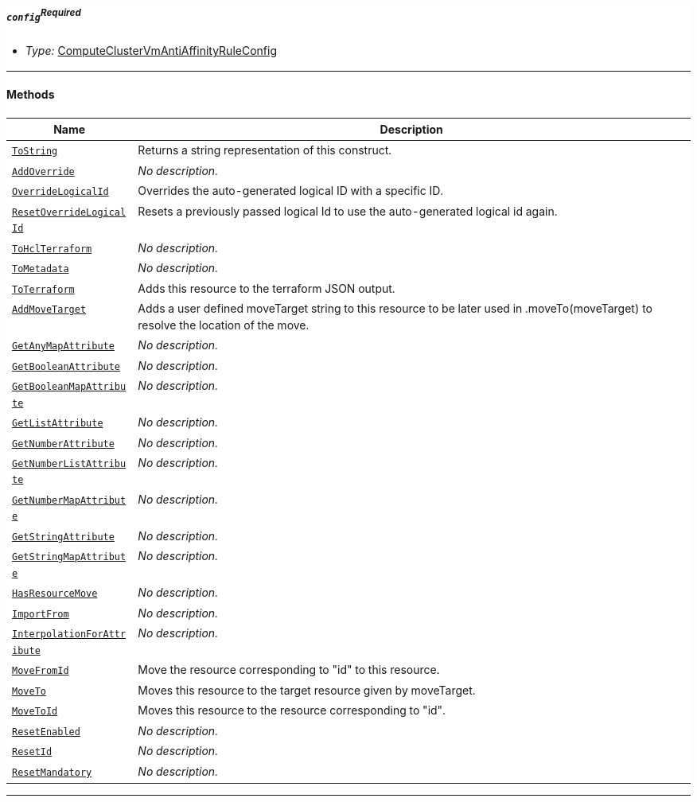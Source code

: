 
##### `config`<sup>Required</sup> <a name="config" id="@cdktf/provider-vsphere.computeClusterVmAntiAffinityRule.ComputeClusterVmAntiAffinityRule.Initializer.parameter.config"></a>

- *Type:* <a href="#@cdktf/provider-vsphere.computeClusterVmAntiAffinityRule.ComputeClusterVmAntiAffinityRuleConfig">ComputeClusterVmAntiAffinityRuleConfig</a>

---

#### Methods <a name="Methods" id="Methods"></a>

| **Name** | **Description** |
| --- | --- |
| <code><a href="#@cdktf/provider-vsphere.computeClusterVmAntiAffinityRule.ComputeClusterVmAntiAffinityRule.toString">ToString</a></code> | Returns a string representation of this construct. |
| <code><a href="#@cdktf/provider-vsphere.computeClusterVmAntiAffinityRule.ComputeClusterVmAntiAffinityRule.addOverride">AddOverride</a></code> | *No description.* |
| <code><a href="#@cdktf/provider-vsphere.computeClusterVmAntiAffinityRule.ComputeClusterVmAntiAffinityRule.overrideLogicalId">OverrideLogicalId</a></code> | Overrides the auto-generated logical ID with a specific ID. |
| <code><a href="#@cdktf/provider-vsphere.computeClusterVmAntiAffinityRule.ComputeClusterVmAntiAffinityRule.resetOverrideLogicalId">ResetOverrideLogicalId</a></code> | Resets a previously passed logical Id to use the auto-generated logical id again. |
| <code><a href="#@cdktf/provider-vsphere.computeClusterVmAntiAffinityRule.ComputeClusterVmAntiAffinityRule.toHclTerraform">ToHclTerraform</a></code> | *No description.* |
| <code><a href="#@cdktf/provider-vsphere.computeClusterVmAntiAffinityRule.ComputeClusterVmAntiAffinityRule.toMetadata">ToMetadata</a></code> | *No description.* |
| <code><a href="#@cdktf/provider-vsphere.computeClusterVmAntiAffinityRule.ComputeClusterVmAntiAffinityRule.toTerraform">ToTerraform</a></code> | Adds this resource to the terraform JSON output. |
| <code><a href="#@cdktf/provider-vsphere.computeClusterVmAntiAffinityRule.ComputeClusterVmAntiAffinityRule.addMoveTarget">AddMoveTarget</a></code> | Adds a user defined moveTarget string to this resource to be later used in .moveTo(moveTarget) to resolve the location of the move. |
| <code><a href="#@cdktf/provider-vsphere.computeClusterVmAntiAffinityRule.ComputeClusterVmAntiAffinityRule.getAnyMapAttribute">GetAnyMapAttribute</a></code> | *No description.* |
| <code><a href="#@cdktf/provider-vsphere.computeClusterVmAntiAffinityRule.ComputeClusterVmAntiAffinityRule.getBooleanAttribute">GetBooleanAttribute</a></code> | *No description.* |
| <code><a href="#@cdktf/provider-vsphere.computeClusterVmAntiAffinityRule.ComputeClusterVmAntiAffinityRule.getBooleanMapAttribute">GetBooleanMapAttribute</a></code> | *No description.* |
| <code><a href="#@cdktf/provider-vsphere.computeClusterVmAntiAffinityRule.ComputeClusterVmAntiAffinityRule.getListAttribute">GetListAttribute</a></code> | *No description.* |
| <code><a href="#@cdktf/provider-vsphere.computeClusterVmAntiAffinityRule.ComputeClusterVmAntiAffinityRule.getNumberAttribute">GetNumberAttribute</a></code> | *No description.* |
| <code><a href="#@cdktf/provider-vsphere.computeClusterVmAntiAffinityRule.ComputeClusterVmAntiAffinityRule.getNumberListAttribute">GetNumberListAttribute</a></code> | *No description.* |
| <code><a href="#@cdktf/provider-vsphere.computeClusterVmAntiAffinityRule.ComputeClusterVmAntiAffinityRule.getNumberMapAttribute">GetNumberMapAttribute</a></code> | *No description.* |
| <code><a href="#@cdktf/provider-vsphere.computeClusterVmAntiAffinityRule.ComputeClusterVmAntiAffinityRule.getStringAttribute">GetStringAttribute</a></code> | *No description.* |
| <code><a href="#@cdktf/provider-vsphere.computeClusterVmAntiAffinityRule.ComputeClusterVmAntiAffinityRule.getStringMapAttribute">GetStringMapAttribute</a></code> | *No description.* |
| <code><a href="#@cdktf/provider-vsphere.computeClusterVmAntiAffinityRule.ComputeClusterVmAntiAffinityRule.hasResourceMove">HasResourceMove</a></code> | *No description.* |
| <code><a href="#@cdktf/provider-vsphere.computeClusterVmAntiAffinityRule.ComputeClusterVmAntiAffinityRule.importFrom">ImportFrom</a></code> | *No description.* |
| <code><a href="#@cdktf/provider-vsphere.computeClusterVmAntiAffinityRule.ComputeClusterVmAntiAffinityRule.interpolationForAttribute">InterpolationForAttribute</a></code> | *No description.* |
| <code><a href="#@cdktf/provider-vsphere.computeClusterVmAntiAffinityRule.ComputeClusterVmAntiAffinityRule.moveFromId">MoveFromId</a></code> | Move the resource corresponding to "id" to this resource. |
| <code><a href="#@cdktf/provider-vsphere.computeClusterVmAntiAffinityRule.ComputeClusterVmAntiAffinityRule.moveTo">MoveTo</a></code> | Moves this resource to the target resource given by moveTarget. |
| <code><a href="#@cdktf/provider-vsphere.computeClusterVmAntiAffinityRule.ComputeClusterVmAntiAffinityRule.moveToId">MoveToId</a></code> | Moves this resource to the resource corresponding to "id". |
| <code><a href="#@cdktf/provider-vsphere.computeClusterVmAntiAffinityRule.ComputeClusterVmAntiAffinityRule.resetEnabled">ResetEnabled</a></code> | *No description.* |
| <code><a href="#@cdktf/provider-vsphere.computeClusterVmAntiAffinityRule.ComputeClusterVmAntiAffinityRule.resetId">ResetId</a></code> | *No description.* |
| <code><a href="#@cdktf/provider-vsphere.computeClusterVmAntiAffinityRule.ComputeClusterVmAntiAffinityRule.resetMandatory">ResetMandatory</a></code> | *No description.* |

---
